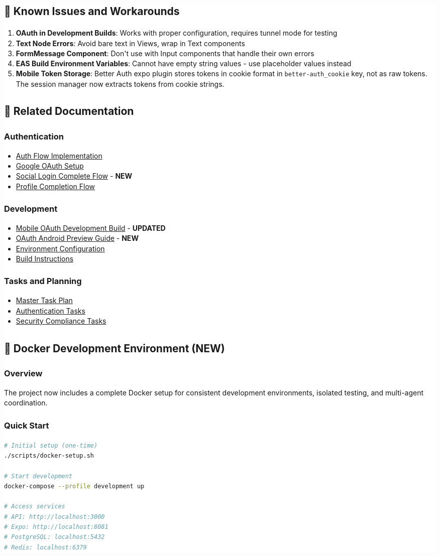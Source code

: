 ## 🐛 Known Issues and Workarounds

1. **OAuth in Development Builds**: Works with proper configuration, requires tunnel mode for testing
2. **Text Node Errors**: Avoid bare text in Views, wrap in Text components
3. **FormMessage Component**: Don't use with Input components that handle their own errors
4. **EAS Build Environment Variables**: Cannot have empty string values - use placeholder values instead
5. **Mobile Token Storage**: Better Auth expo plugin stores tokens in cookie format in `better-auth_cookie` key, not as raw tokens. The session manager now extracts tokens from cookie strings.

## 🔗 Related Documentation

### Authentication
- [Auth Flow Implementation](docs/AUTH_FLOW_IMPROVEMENTS_SUMMARY.md)
- [Google OAuth Setup](docs/guides/GOOGLE_OAUTH_SETUP.md)
- [Social Login Complete Flow](docs/guides/SOCIAL_LOGIN_COMPLETE_FLOW.md) - **NEW**
- [Profile Completion Flow](docs/OAUTH_PROFILE_COMPLETION_FLOW.md)

### Development
- [Mobile OAuth Development Build](docs/guides/MOBILE_OAUTH_DEVELOPMENT_BUILD.md) - **UPDATED**
- [OAuth Android Preview Guide](docs/guides/testing/OAUTH_ANDROID_PREVIEW_GUIDE.md) - **NEW**
- [Environment Configuration](docs/guides/ENVIRONMENT_CONFIGURATION.md)
- [Build Instructions](BUILD_INSTRUCTIONS.md)

### Tasks and Planning
- [Master Task Plan](docs/planning/MASTER_TASK_PLAN.md)
- [Authentication Tasks](docs/planning/AUTHENTICATION_TASKS.md)
- [Security Compliance Tasks](docs/planning/SECURITY_COMPLIANCE_TASKS.md)

## 🐳 Docker Development Environment (NEW)

### Overview
The project now includes a complete Docker setup for consistent development environments, isolated testing, and multi-agent coordination.

### Quick Start
```bash
# Initial setup (one-time)
./scripts/docker-setup.sh

# Start development
docker-compose --profile development up

# Access services
# API: http://localhost:3000
# Expo: http://localhost:8081
# PostgreSQL: localhost:5432
# Redis: localhost:6379
```
